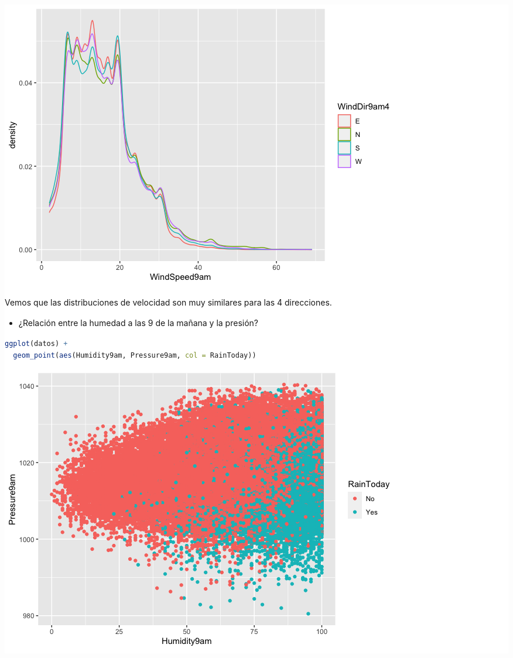 ![](Trabajo-final_files/figure-gfm/unnamed-chunk-34-1.png)

Vemos que las distribuciones de velocidad son muy similares para las 4
direcciones.

-   ¿Relación entre la humedad a las 9 de la mañana y la presión?

``` r
ggplot(datos) +
  geom_point(aes(Humidity9am, Pressure9am, col = RainToday))
```

![](Trabajo-final_files/figure-gfm/unnamed-chunk-35-1.png)
